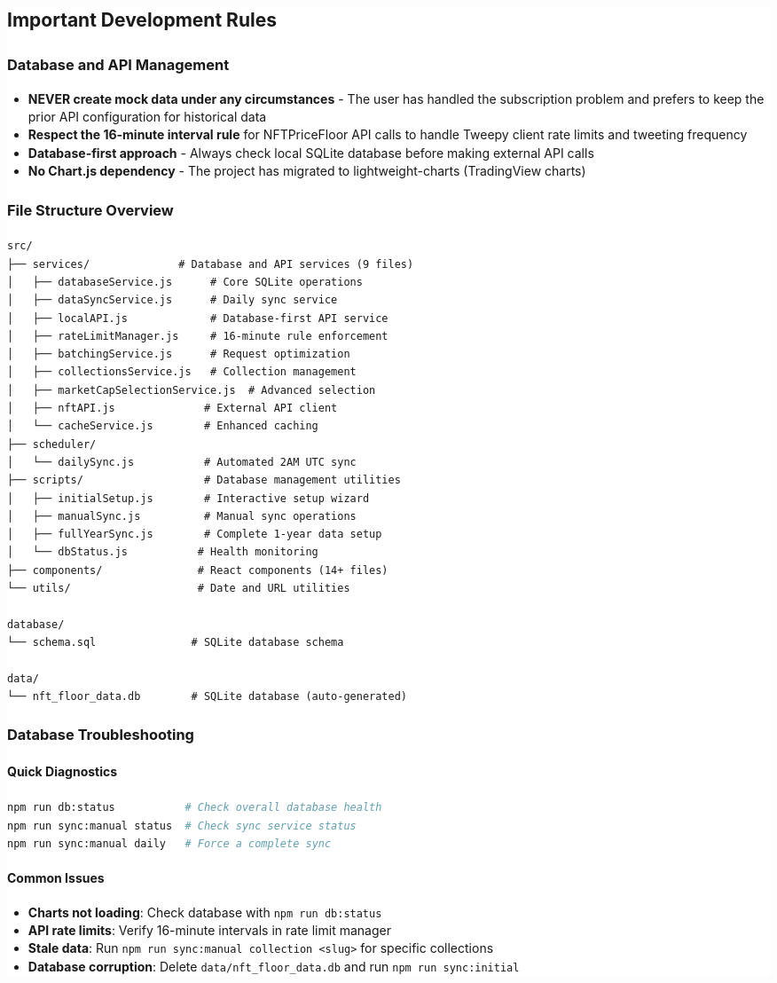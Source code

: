 ## Important Development Rules

### Database and API Management
- **NEVER create mock data under any circumstances** - The user has handled the subscription problem and prefers to keep the prior API configuration for historical data
- **Respect the 16-minute interval rule** for NFTPriceFloor API calls to handle Tweepy client rate limits and tweeting frequency
- **Database-first approach** - Always check local SQLite database before making external API calls
- **No Chart.js dependency** - The project has migrated to lightweight-charts (TradingView charts)

### File Structure Overview
```
src/
├── services/              # Database and API services (9 files)
│   ├── databaseService.js      # Core SQLite operations
│   ├── dataSyncService.js      # Daily sync service
│   ├── localAPI.js             # Database-first API service
│   ├── rateLimitManager.js     # 16-minute rule enforcement
│   ├── batchingService.js      # Request optimization
│   ├── collectionsService.js   # Collection management
│   ├── marketCapSelectionService.js  # Advanced selection
│   ├── nftAPI.js              # External API client
│   └── cacheService.js        # Enhanced caching
├── scheduler/
│   └── dailySync.js           # Automated 2AM UTC sync
├── scripts/                   # Database management utilities
│   ├── initialSetup.js        # Interactive setup wizard
│   ├── manualSync.js          # Manual sync operations
│   ├── fullYearSync.js        # Complete 1-year data setup
│   └── dbStatus.js           # Health monitoring
├── components/               # React components (14+ files)
└── utils/                    # Date and URL utilities

database/
└── schema.sql               # SQLite database schema

data/
└── nft_floor_data.db        # SQLite database (auto-generated)
```

### Database Troubleshooting

#### Quick Diagnostics
```bash
npm run db:status           # Check overall database health
npm run sync:manual status  # Check sync service status
npm run sync:manual daily   # Force a complete sync
```

#### Common Issues
- **Charts not loading**: Check database with `npm run db:status`
- **API rate limits**: Verify 16-minute intervals in rate limit manager
- **Stale data**: Run `npm run sync:manual collection <slug>` for specific collections
- **Database corruption**: Delete `data/nft_floor_data.db` and run `npm run sync:initial`
